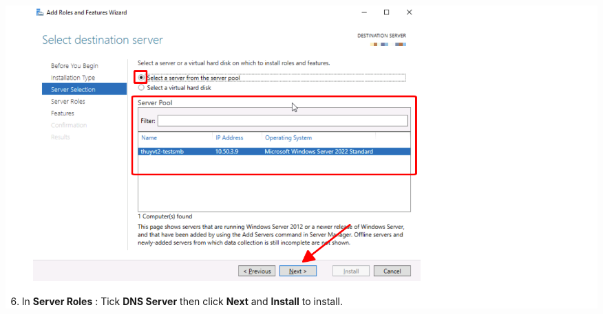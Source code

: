 <figure><img src="../../../../.gitbook/assets/image (468).png" alt="" width="563"><figcaption></figcaption></figure>

6. In **Server Roles** : Tick **DNS Server** then click **Next** and **Install** to install.
